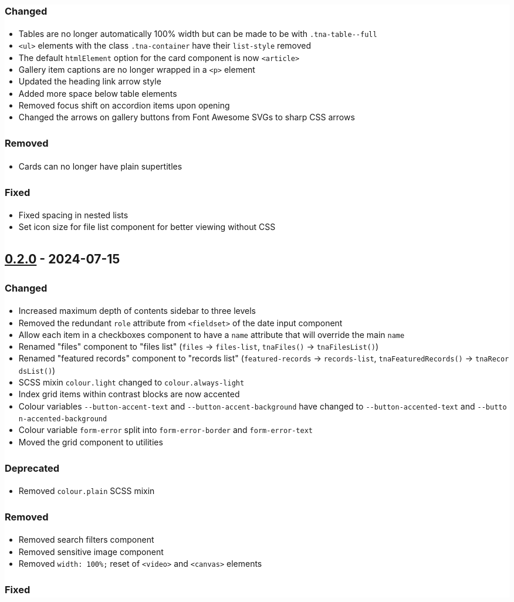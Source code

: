 ### Changed

- Tables are no longer automatically 100% width but can be made to be with `.tna-table--full`
- `<ul>` elements with the class `.tna-container` have their `list-style` removed
- The default `htmlElement` option for the card component is now `<article>`
- Gallery item captions are no longer wrapped in a `<p>` element
- Updated the heading link arrow style
- Added more space below table elements
- Removed focus shift on accordion items upon opening
- Changed the arrows on gallery buttons from Font Awesome SVGs to sharp CSS arrows

### Removed

- Cards can no longer have plain supertitles

### Fixed

- Fixed spacing in nested lists
- Set icon size for file list component for better viewing without CSS

## [0.2.0](https://github.com/nationalarchives/tna-frontend/compare/v0.1.65...v0.2.0) - 2024-07-15

### Changed

- Increased maximum depth of contents sidebar to three levels
- Removed the redundant `role` attribute from `<fieldset>` of the date input component
- Allow each item in a checkboxes component to have a `name` attribute that will override the main `name`
- Renamed "files" component to "files list" (`files` -> `files-list`, `tnaFiles()` -> `tnaFilesList()`)
- Renamed "featured records" component to "records list" (`featured-records` -> `records-list`, `tnaFeaturedRecords()` -> `tnaRecordsList()`)
- SCSS mixin `colour.light` changed to `colour.always-light`
- Index grid items within contrast blocks are now accented
- Colour variables `--button-accent-text` and `--button-accent-background` have changed to `--button-accented-text` and `--button-accented-background`
- Colour variable `form-error` split into `form-error-border` and `form-error-text`
- Moved the grid component to utilities

### Deprecated

- Removed `colour.plain` SCSS mixin

### Removed

- Removed search filters component
- Removed sensitive image component
- Removed `width: 100%;` reset of `<video>` and `<canvas>` elements

### Fixed
